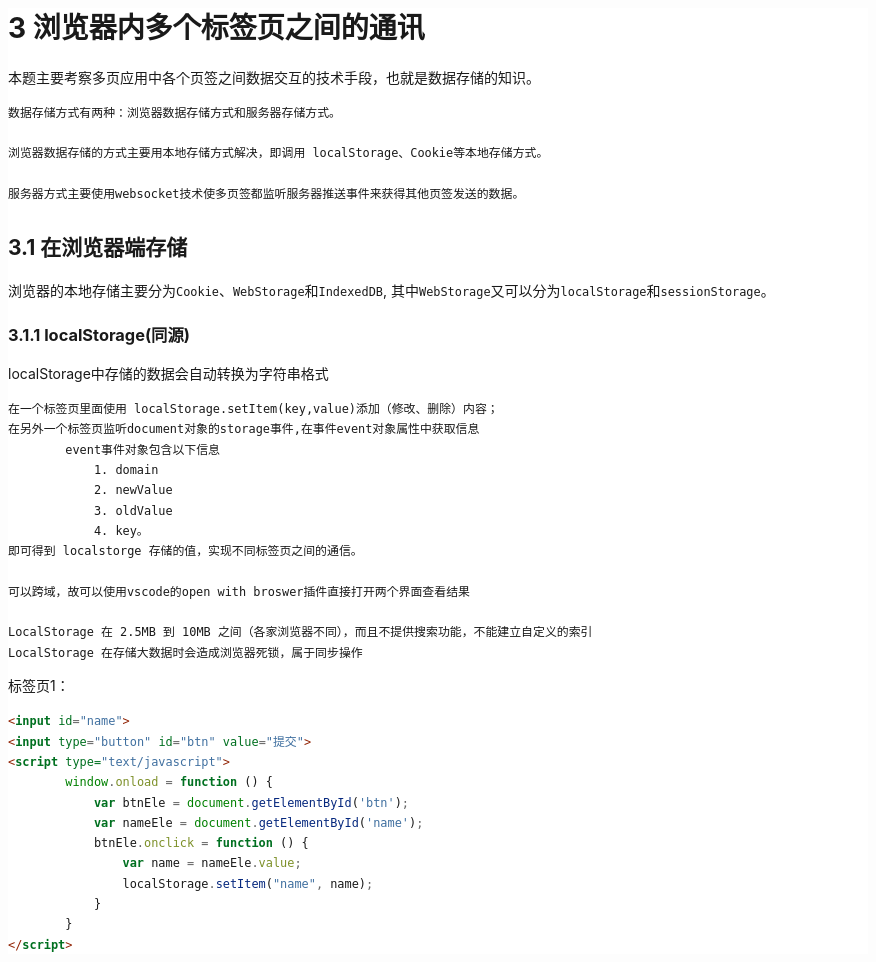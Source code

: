# 3 浏览器内多个标签页之间的通讯

本题主要考察多页应用中各个页签之间数据交互的技术手段，也就是数据存储的知识。

```
数据存储方式有两种：浏览器数据存储方式和服务器存储方式。

浏览器数据存储的方式主要用本地存储方式解决，即调用 localStorage、Cookie等本地存储方式。

服务器方式主要使用websocket技术使多页签都监听服务器推送事件来获得其他页签发送的数据。
```

## 3.1 在浏览器端存储

浏览器的本地存储主要分为`Cookie`、`WebStorage`和`IndexedDB`, 其中`WebStorage`又可以分为`localStorage`和`sessionStorage`。

### 3.1.1 localStorage(同源)

localStorage中存储的数据会自动转换为字符串格式

```
在一个标签页里面使用 localStorage.setItem(key,value)添加（修改、删除）内容； 
在另外一个标签页监听document对象的storage事件,在事件event对象属性中获取信息
        event事件对象包含以下信息
            1. domain
            2. newValue
            3. oldValue
            4. key。 
即可得到 localstorge 存储的值，实现不同标签页之间的通信。

可以跨域，故可以使用vscode的open with broswer插件直接打开两个界面查看结果

LocalStorage 在 2.5MB 到 10MB 之间（各家浏览器不同），而且不提供搜索功能，不能建立自定义的索引
LocalStorage 在存储大数据时会造成浏览器死锁，属于同步操作
```

标签页1：

```html
<input id="name"> 
<input type="button" id="btn" value="提交"> 
<script type="text/javascript"> 
        window.onload = function () {
            var btnEle = document.getElementById('btn');
            var nameEle = document.getElementById('name');
            btnEle.onclick = function () {
                var name = nameEle.value;
                localStorage.setItem("name", name);
            }
        }
</script> 
```
